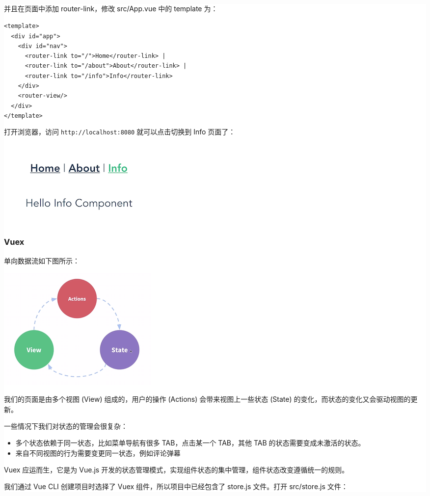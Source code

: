 并且在页面中添加 router-link，修改 src/App.vue 中的 template 为：

```vue
<template>
  <div id="app">
    <div id="nav">
      <router-link to="/">Home</router-link> |
      <router-link to="/about">About</router-link> | 
      <router-link to="/info">Info</router-link>
    </div>
    <router-view/>
  </div>
</template>
```

打开浏览器，访问 `http://localhost:8080` 就可以点击切换到 Info 页面了：

![2](/img/article/introduction-to-vue/vue_2.png)

### Vuex

单向数据流如下图所示：

![3](/img/article/introduction-to-vue/data_flow.png)

我们的页面是由多个视图 (View) 组成的，用户的操作 (Actions) 会带来视图上一些状态 (State) 的变化，而状态的变化又会驱动视图的更新。

一些情况下我们对状态的管理会很复杂：

- 多个状态依赖于同一状态，比如菜单导航有很多 TAB，点击某一个 TAB，其他 TAB 的状态需要变成未激活的状态。
- 来自不同视图的行为需要变更同一状态，例如评论弹幕

Vuex 应运而生，它是为 Vue.js 开发的状态管理模式，实现组件状态的集中管理，组件状态改变遵循统一的规则。

我们通过 Vue CLI 创建项目时选择了 Vuex 组件，所以项目中已经包含了 store.js 文件。打开 src/store.js 文件：
